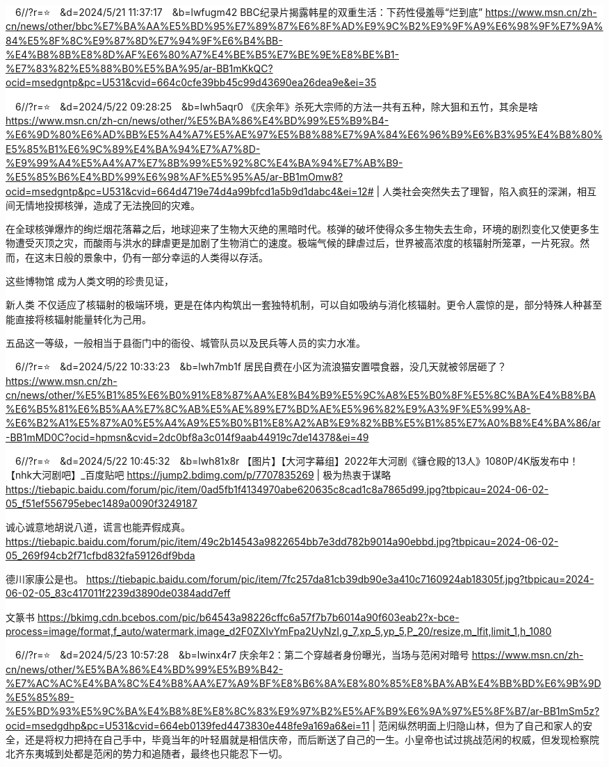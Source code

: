 　6//?r=⭐　&d=2024/5/21 11:37:17　&b=lwfugm42
BBC纪录片揭露韩星的双重生活：下药性侵羞辱“烂到底”
https://www.msn.cn/zh-cn/news/other/bbc%E7%BA%AA%E5%BD%95%E7%89%87%E6%8F%AD%E9%9C%B2%E9%9F%A9%E6%98%9F%E7%9A%84%E5%8F%8C%E9%87%8D%E7%94%9F%E6%B4%BB-%E4%B8%8B%E8%8D%AF%E6%80%A7%E4%BE%B5%E7%BE%9E%E8%BE%B1-%E7%83%82%E5%88%B0%E5%BA%95/ar-BB1mKkQC?ocid=msedgntp&pc=U531&cvid=664c0cfe39bb45c99d43690ea26dea9e&ei=35

　6//?r=⭐　&d=2024/5/22 09:28:25　&b=lwh5aqr0
《庆余年》杀死大宗师的方法一共有五种，除大狙和五竹，其余是啥
https://www.msn.cn/zh-cn/news/other/%E5%BA%86%E4%BD%99%E5%B9%B4-%E6%9D%80%E6%AD%BB%E5%A4%A7%E5%AE%97%E5%B8%88%E7%9A%84%E6%96%B9%E6%B3%95%E4%B8%80%E5%85%B1%E6%9C%89%E4%BA%94%E7%A7%8D-%E9%99%A4%E5%A4%A7%E7%8B%99%E5%92%8C%E4%BA%94%E7%AB%B9-%E5%85%B6%E4%BD%99%E6%98%AF%E5%95%A5/ar-BB1mOmw8?ocid=msedgntp&pc=U531&cvid=664d4719e74d4a99bfcd1a5b9d1dabc4&ei=12#
|
人类社会突然失去了理智，陷入疯狂的深渊，相互间无情地投掷核弹，造成了无法挽回的灾难。

在全球核弹爆炸的绚烂烟花落幕之后，地球迎来了生物大灭绝的黑暗时代。核弹的破坏使得众多生物失去生命，环境的剧烈变化又使更多生物遭受灭顶之灾，而酸雨与洪水的肆虐更是加剧了生物消亡的速度。极端气候的肆虐过后，世界被高浓度的核辐射所笼罩，一片死寂。然而，在这末日般的景象中，仍有一部分幸运的人类得以存活。

这些博物馆
成为人类文明的珍贵见证，

新人类
不仅适应了核辐射的极端环境，更是在体内构筑出一套独特机制，可以自如吸纳与消化核辐射。更令人震惊的是，部分特殊人种甚至能直接将核辐射能量转化为己用。

五品这一等级，一般相当于县衙门中的衙役、城管队员以及民兵等人员的实力水准。

　6//?r=⭐　&d=2024/5/22 10:33:23　&b=lwh7mb1f
居民自费在小区为流浪猫安置喂食器，没几天就被邻居砸了？
https://www.msn.cn/zh-cn/news/other/%E5%B1%85%E6%B0%91%E8%87%AA%E8%B4%B9%E5%9C%A8%E5%B0%8F%E5%8C%BA%E4%B8%BA%E6%B5%81%E6%B5%AA%E7%8C%AB%E5%AE%89%E7%BD%AE%E5%96%82%E9%A3%9F%E5%99%A8-%E6%B2%A1%E5%87%A0%E5%A4%A9%E5%B0%B1%E8%A2%AB%E9%82%BB%E5%B1%85%E7%A0%B8%E4%BA%86/ar-BB1mMD0C?ocid=hpmsn&cvid=2dc0bf8a3c014f9aab44919c7de14378&ei=49

　6//?r=⭐　&d=2024/5/22 10:45:32　&b=lwh81x8r
【图片】【大河字幕组】2022年大河剧《镰仓殿的13人》1080P/4K版发布中！【nhk大河剧吧】_百度贴吧
https://jump2.bdimg.com/p/7707835269
|
极为热衷于谋略
https://tiebapic.baidu.com/forum/pic/item/0ad5fb1f4134970abe620635c8cad1c8a7865d99.jpg?tbpicau=2024-06-02-05_f51ef556795ebec1489a0090f3249187

诚心诚意地胡说八道，谎言也能弄假成真。
https://tiebapic.baidu.com/forum/pic/item/49c2b14543a9822654bb7e3dd782b9014a90ebbd.jpg?tbpicau=2024-06-02-05_269f94cb2f71cfbd832fa59126df9bda

德川家康公是也。
https://tiebapic.baidu.com/forum/pic/item/7fc257da81cb39db90e3a410c7160924ab18305f.jpg?tbpicau=2024-06-02-05_83c417011f2239d3890de0384add7eff

文篆书
https://bkimg.cdn.bcebos.com/pic/b64543a98226cffc6a57f7b7b6014a90f603eab2?x-bce-process=image/format,f_auto/watermark,image_d2F0ZXIvYmFpa2UyNzI,g_7,xp_5,yp_5,P_20/resize,m_lfit,limit_1,h_1080

　6//?r=⭐　&d=2024/5/23 10:57:28　&b=lwinx4r7
庆余年2：第二个穿越者身份曝光，当场与范闲对暗号
https://www.msn.cn/zh-cn/news/other/%E5%BA%86%E4%BD%99%E5%B9%B42-%E7%AC%AC%E4%BA%8C%E4%B8%AA%E7%A9%BF%E8%B6%8A%E8%80%85%E8%BA%AB%E4%BB%BD%E6%9B%9D%E5%85%89-%E5%BD%93%E5%9C%BA%E4%B8%8E%E8%8C%83%E9%97%B2%E5%AF%B9%E6%9A%97%E5%8F%B7/ar-BB1mSm5z?ocid=msedgdhp&pc=U531&cvid=664eb0139fed4473830e448fe9a169a6&ei=11
|
范闲纵然明面上归隐山林，但为了自己和家人的安全，还是将权力把持在自己手中，毕竟当年的叶轻眉就是相信庆帝，而后断送了自己的一生。小皇帝也试过挑战范闲的权威，但发现检察院北齐东夷城到处都是范闲的势力和追随者，最终也只能忍下一切。
